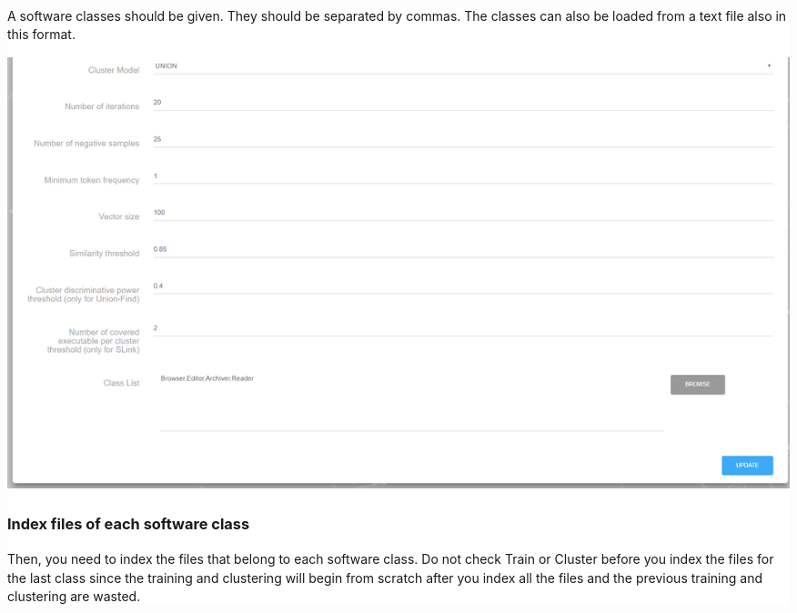 A software classes should be given. They should be separated by commas. The classes can also be loaded from a text file also in this format.

![](images/execlsappcreate2.png)

### Index files of each software class

Then, you need to index the files that belong to each software class. Do not check Train or Cluster before you index the files for the last class since the training and clustering will begin from scratch after you index all the files and the previous training and clustering are wasted.
